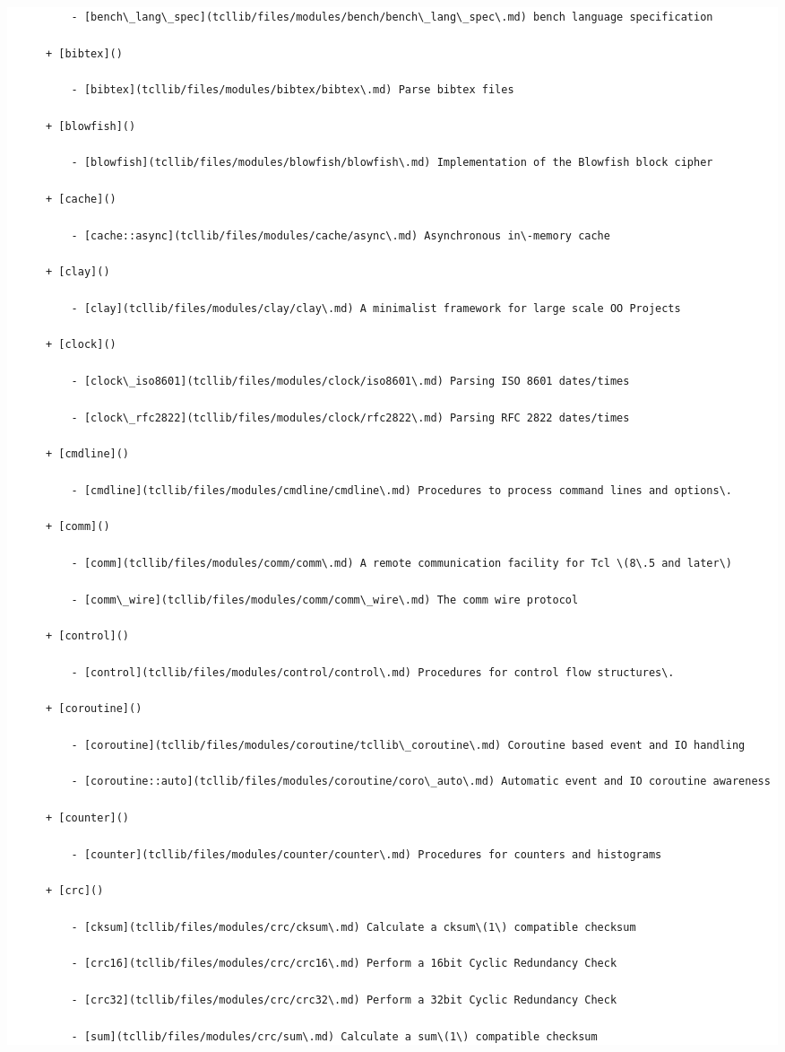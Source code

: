               - [bench\_lang\_spec](tcllib/files/modules/bench/bench\_lang\_spec\.md) bench language specification

          + [bibtex]()

              - [bibtex](tcllib/files/modules/bibtex/bibtex\.md) Parse bibtex files

          + [blowfish]()

              - [blowfish](tcllib/files/modules/blowfish/blowfish\.md) Implementation of the Blowfish block cipher

          + [cache]()

              - [cache::async](tcllib/files/modules/cache/async\.md) Asynchronous in\-memory cache

          + [clay]()

              - [clay](tcllib/files/modules/clay/clay\.md) A minimalist framework for large scale OO Projects

          + [clock]()

              - [clock\_iso8601](tcllib/files/modules/clock/iso8601\.md) Parsing ISO 8601 dates/times

              - [clock\_rfc2822](tcllib/files/modules/clock/rfc2822\.md) Parsing RFC 2822 dates/times

          + [cmdline]()

              - [cmdline](tcllib/files/modules/cmdline/cmdline\.md) Procedures to process command lines and options\.

          + [comm]()

              - [comm](tcllib/files/modules/comm/comm\.md) A remote communication facility for Tcl \(8\.5 and later\)

              - [comm\_wire](tcllib/files/modules/comm/comm\_wire\.md) The comm wire protocol

          + [control]()

              - [control](tcllib/files/modules/control/control\.md) Procedures for control flow structures\.

          + [coroutine]()

              - [coroutine](tcllib/files/modules/coroutine/tcllib\_coroutine\.md) Coroutine based event and IO handling

              - [coroutine::auto](tcllib/files/modules/coroutine/coro\_auto\.md) Automatic event and IO coroutine awareness

          + [counter]()

              - [counter](tcllib/files/modules/counter/counter\.md) Procedures for counters and histograms

          + [crc]()

              - [cksum](tcllib/files/modules/crc/cksum\.md) Calculate a cksum\(1\) compatible checksum

              - [crc16](tcllib/files/modules/crc/crc16\.md) Perform a 16bit Cyclic Redundancy Check

              - [crc32](tcllib/files/modules/crc/crc32\.md) Perform a 32bit Cyclic Redundancy Check

              - [sum](tcllib/files/modules/crc/sum\.md) Calculate a sum\(1\) compatible checksum
